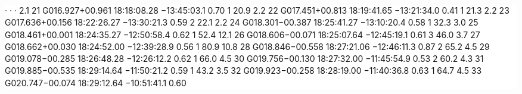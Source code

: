 · · · 
2.1 
21 G016.927+00.961 18:18:08.28 −13:45:03.1 
0.70 
1 
20.9 
2.2 
22 G017.451+00.813 18:19:41.65 −13:21:34.0 
0.41 
1 
21.3 
2.2 
23 G017.636+00.156 18:22:26.27 −13:30:21.3 
0.59 
2 
22.1 
2.2 
24 G018.301−00.387 18:25:41.27 −13:10:20.4 
0.58 
1 
32.3 
3.0 
25 G018.461+00.001 18:24:35.27 −12:50:58.4 
0.62 
1 
52.4 
12.1 
26 G018.606−00.071 18:25:07.64 −12:45:19.1 
0.61 
3 
46.0 
3.7 
27 G018.662+00.030 18:24:52.00 −12:39:28.9 
0.56 
1 
80.9 
10.8 
28 G018.846−00.558 18:27:21.06 −12:46:11.3 
0.87 
2 
65.2 
4.5 
29 G019.078−00.285 18:26:48.28 −12:26:12.2 
0.62 
1 
66.0 
4.5 
30 G019.756−00.130 18:27:32.00 −11:45:54.9 
0.53 
2 
60.2 
4.3 
31 G019.885−00.535 18:29:14.64 −11:50:21.2 
0.59 
1 
43.2 
3.5 
32 G019.923−00.258 18:28:19.00 −11:40:36.8 
0.63 
1 
64.7 
4.5 
33 G020.747−00.074 18:29:12.64 −10:51:41.1 
0.60 